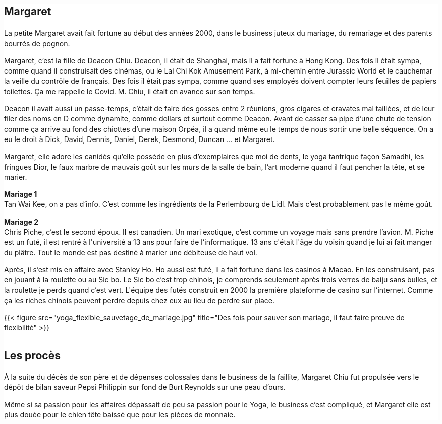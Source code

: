## Margaret

La petite Margaret avait fait fortune au début des années 2000, dans le business juteux du mariage, du remariage et des parents bourrés de pognon.

Margaret, c’est la fille de Deacon Chiu. Deacon, il était de Shanghai, mais il a fait fortune à Hong Kong.
Des fois il était sympa, comme quand il construisait des cinémas, ou le Lai Chi Kok Amusement Park, à mi-chemin entre Jurassic World et le cauchemar la veille
du contrôle de français. Des fois il était pas sympa, comme quand ses employés doivent compter leurs feuilles de papiers toilettes. Ça me rappelle le Covid. M.
Chiu, il était en avance sur son temps.

Deacon il avait aussi un passe-temps, c’était de faire des gosses entre 2 réunions, gros cigares et cravates mal taillées, et de leur filer des noms en D comme
dynamite, comme dollars et surtout comme Deacon.
Avant de casser sa pipe d’une chute de tension comme ça arrive au fond des chiottes d’une maison Orpéa, il a quand même eu le temps de nous sortir une belle
séquence. On a eu le droit à Dick, David, Dennis, Daniel, Derek, Desmond, Duncan … et Margaret.

Margaret, elle adore les canidés qu’elle possède en plus d’exemplaires que moi de dents, le yoga tantrique façon Samadhi, les fringues Dior, le faux marbre de
mauvais goût sur les murs de la salle de bain, l’art moderne quand il faut pencher la tête, et se marier.

**Mariage 1**  
Tan Wai Kee, on a pas d’info. C’est comme les ingrédients de la Perlembourg de Lidl. Mais c’est probablement pas le même goût.

**Mariage 2**  
Chris Piche, c’est le second époux. Il est canadien. Un mari exotique, c’est comme un voyage mais sans prendre l’avion.
M. Piche est un futé, il est rentré à l'université a 13 ans pour faire de l’informatique. 13 ans c'était l'âge du voisin quand je lui ai fait manger du plâtre.
Tout le monde est pas destiné à marier une débiteuse de haut vol.

Après, il s’est mis en affaire avec Stanley Ho. Ho aussi est futé, il a fait fortune dans les casinos à Macao. En les construisant, pas en jouant à la roulette
ou au Sic bo. Le Sic bo c’est trop chinois, je comprends seulement après trois verres de baiju sans bulles, et la roulette je perds quand c’est vert.
L'équipe des futés construit en 2000 la première plateforme de casino sur l’internet. Comme ça les riches chinois peuvent perdre depuis chez eux au lieu de
perdre sur place.

{{< figure src="yoga_flexible_sauvetage_de_mariage.jpg" title="Des fois pour sauver son mariage, il faut faire preuve de flexibilité" >}}

## Les procès

À la suite du décès de son père et de dépenses colossales dans le business de la faillite, Margaret Chiu fut propulsée vers le dépôt de bilan saveur Pepsi
Philippin sur fond de Burt Reynolds sur une peau d’ours.

Même si sa passion pour les affaires dépassait de peu sa passion pour le Yoga, le business c’est compliqué, et Margaret elle est plus douée pour le chien tête
baissé que pour les pièces de monnaie.
